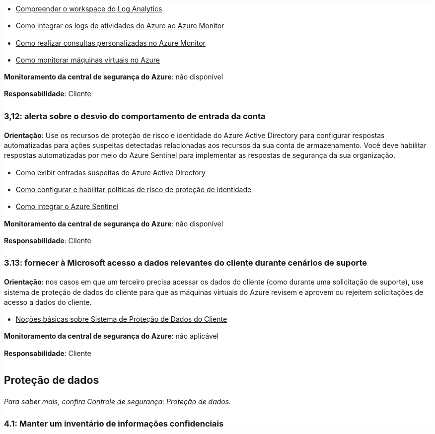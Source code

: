 * [Compreender o workspace do Log Analytics](../../azure-monitor/log-query/get-started-portal.md)

* [Como integrar os logs de atividades do Azure ao Azure Monitor](../../active-directory/reports-monitoring/howto-integrate-activity-logs-with-log-analytics.md)

* [Como realizar consultas personalizadas no Azure Monitor](../../azure-monitor/log-query/get-started-queries.md)

* [Como monitorar máquinas virtuais no Azure](./monitor.md)

**Monitoramento da central de segurança do Azure**: não disponível

**Responsabilidade**: Cliente

### <a name="312-alert-on-account-sign-in-behavior-deviation"></a>3,12: alerta sobre o desvio do comportamento de entrada da conta

**Orientação**: Use os recursos de proteção de risco e identidade do Azure Active Directory para configurar respostas automatizadas para ações suspeitas detectadas relacionadas aos recursos da sua conta de armazenamento. Você deve habilitar respostas automatizadas por meio do Azure Sentinel para implementar as respostas de segurança da sua organização.

* [Como exibir entradas suspeitas do Azure Active Directory](../../active-directory/identity-protection/overview-identity-protection.md)

* [Como configurar e habilitar políticas de risco de proteção de identidade](../../active-directory/identity-protection/howto-identity-protection-configure-risk-policies.md)

* [Como integrar o Azure Sentinel](../../sentinel/quickstart-onboard.md)

**Monitoramento da central de segurança do Azure**: não disponível

**Responsabilidade**: Cliente

### <a name="313-provide-microsoft-with-access-to-relevant-customer-data-during-support-scenarios"></a>3.13: fornecer à Microsoft acesso a dados relevantes do cliente durante cenários de suporte

**Orientação**: nos casos em que um terceiro precisa acessar os dados do cliente (como durante uma solicitação de suporte), use sistema de proteção de dados do cliente para que as máquinas virtuais do Azure revisem e aprovem ou rejeitem solicitações de acesso a dados do cliente.

* [Noções básicas sobre Sistema de Proteção de Dados do Cliente](../../security/fundamentals/customer-lockbox-overview.md)

**Monitoramento da central de segurança do Azure**: não aplicável

**Responsabilidade**: Cliente

## <a name="data-protection"></a>Proteção de dados

*Para saber mais, confira [Controle de segurança: Proteção de dados](../../security/benchmarks/security-control-data-protection.md).*

### <a name="41-maintain-an-inventory-of-sensitive-information"></a>4.1: Manter um inventário de informações confidenciais
